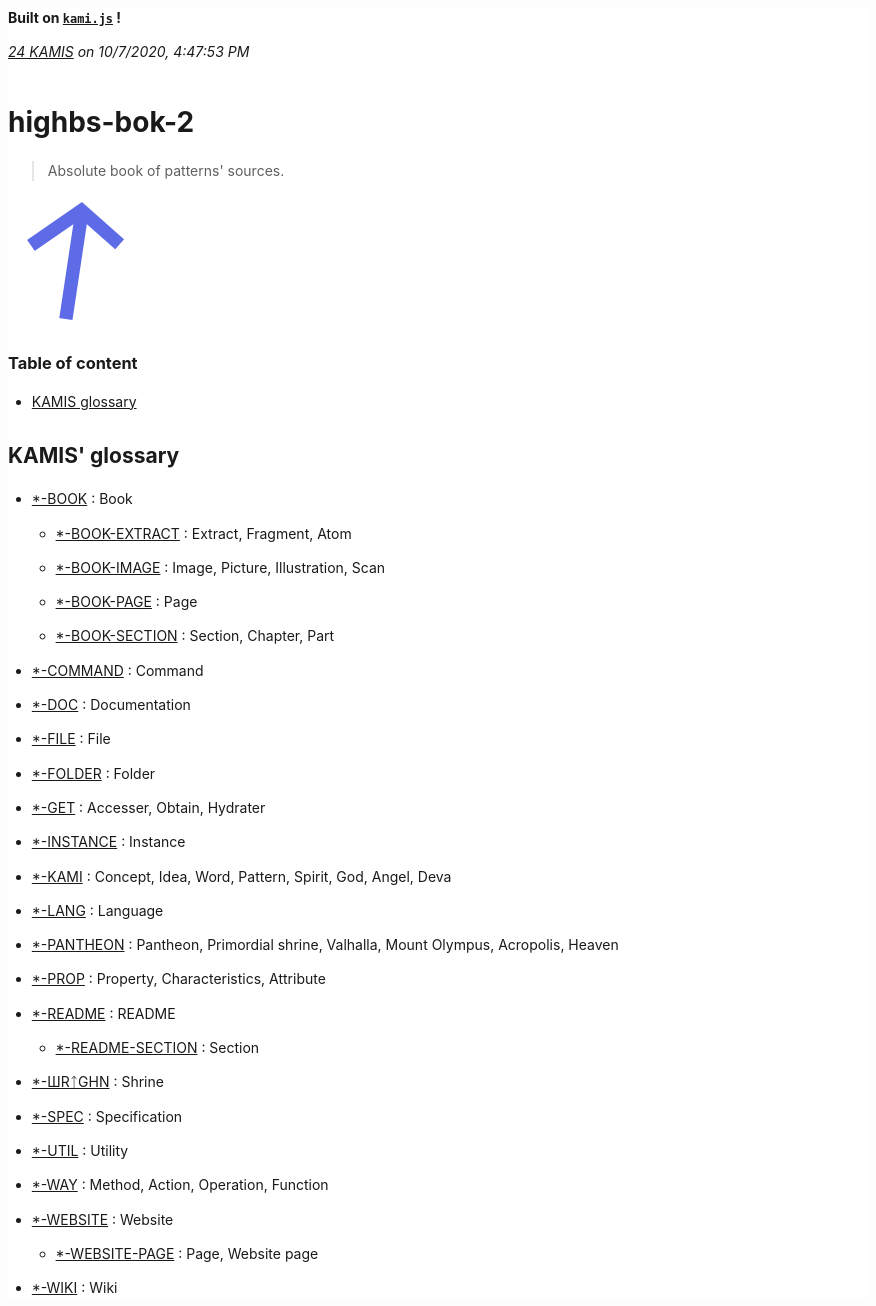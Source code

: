 **Built on [`kami.js`](https://github.com/Skaant/kami.js) !**
  
*[24 KAMIS](#kamis-glossary)
on 10/7/2020, 4:47:53 PM*

# highbs-bok-2

> Absolute book of patterns' sources.

![The HIGHBS pictogram](/_websites/default/_assets/images/highbs.svg)

### Table of content

* [KAMIS glossary](#kamis-glossary)

## KAMIS' glossary
    
* [*-BOOK](#-book) : Book

  * [*-BOOK-EXTRACT](#-book-extract) : Extract, Fragment, Atom

  * [*-BOOK-IMAGE](#-book-image) : Image, Picture, Illustration, Scan

  * [*-BOOK-PAGE](#-book-page) : Page

  * [*-BOOK-SECTION](#-book-section) : Section, Chapter, Part
* [*-COMMAND](#-command) : Command
* [*-DOC](#-doc) : Documentation
* [*-FILE](#-file) : File
* [*-FOLDER](#-folder) : Folder
* [*-GET](#-get) : Accesser, Obtain, Hydrater
* [*-INSTANCE](#-instance) : Instance
* [*-KAMI](#-kami) : Concept, Idea, Word, Pattern, Spirit, God, Angel, Deva
* [*-LANG](#-lang) : Language
* [*-PANTHEON](#-pantheon) : Pantheon, Primordial shrine, Valhalla, Mount Olympus, Acropolis, Heaven
* [*-PROP](#-prop) : Property, Characteristics, Attribute
* [*-README](#-readme) : README

  * [*-README-SECTION](#-readme-section) : Section
* [*-ШRᛏGHN](#-shrine) : Shrine
* [*-SPEC](#-spec) : Specification
* [*-UTIL](#-util) : Utility
* [*-WAY](#-way) : Method, Action, Operation, Function
* [*-WEBSITE](#-website) : Website

  * [*-WEBSITE-PAGE](#-website-page) : Page, Website page
* [*-WIKI](#-wiki) : Wiki
